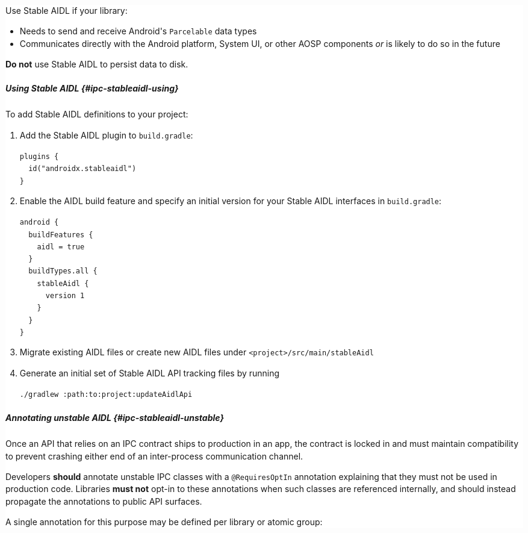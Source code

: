 Use Stable AIDL if your library:

-   Needs to send and receive Android's `Parcelable` data types
-   Communicates directly with the Android platform, System UI, or other AOSP
    components *or* is likely to do so in the future

**Do not** use Stable AIDL to persist data to disk.

##### Using Stable AIDL {#ipc-stableaidl-using}

To add Stable AIDL definitions to your project:

1.  Add the Stable AIDL plugin to `build.gradle`:

    ```
    plugins {
      id("androidx.stableaidl")
    }
    ```

2.  Enable the AIDL build feature and specify an initial version for your Stable
    AIDL interfaces in `build.gradle`:

    ```
    android {
      buildFeatures {
        aidl = true
      }
      buildTypes.all {
        stableAidl {
          version 1
        }
      }
    }
    ```

3.  Migrate existing AIDL files or create new AIDL files under
    `<project>/src/main/stableAidl`

4.  Generate an initial set of Stable AIDL API tracking files by running

    ```
    ./gradlew :path:to:project:updateAidlApi
    ```

##### Annotating unstable AIDL {#ipc-stableaidl-unstable}

Once an API that relies on an IPC contract ships to production in an app, the
contract is locked in and must maintain compatibility to prevent crashing either
end of an inter-process communication channel.

Developers **should** annotate unstable IPC classes with a `@RequiresOptIn`
annotation explaining that they must not be used in production code. Libraries
**must not** opt-in to these annotations when such classes are referenced
internally, and should instead propagate the annotations to public API surfaces.

A single annotation for this purpose may be defined per library or atomic group:
